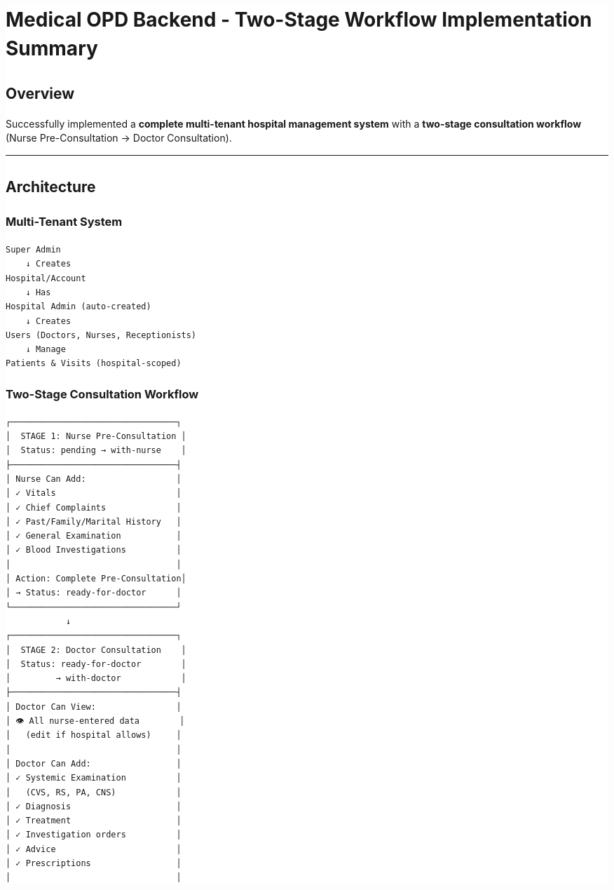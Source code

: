 # Medical OPD Backend - Two-Stage Workflow Implementation Summary

## Overview

Successfully implemented a **complete multi-tenant hospital management system** with a **two-stage consultation workflow** (Nurse Pre-Consultation → Doctor Consultation).

---

## Architecture

### Multi-Tenant System

```
Super Admin
    ↓ Creates
Hospital/Account
    ↓ Has
Hospital Admin (auto-created)
    ↓ Creates
Users (Doctors, Nurses, Receptionists)
    ↓ Manage
Patients & Visits (hospital-scoped)
```

### Two-Stage Consultation Workflow

```
┌─────────────────────────────────┐
│  STAGE 1: Nurse Pre-Consultation │
│  Status: pending → with-nurse    │
├─────────────────────────────────┤
│ Nurse Can Add:                  │
│ ✓ Vitals                        │
│ ✓ Chief Complaints              │
│ ✓ Past/Family/Marital History   │
│ ✓ General Examination           │
│ ✓ Blood Investigations          │
│                                 │
│ Action: Complete Pre-Consultation│
│ → Status: ready-for-doctor      │
└─────────────────────────────────┘
            ↓
┌─────────────────────────────────┐
│  STAGE 2: Doctor Consultation    │
│  Status: ready-for-doctor        │
│         → with-doctor            │
├─────────────────────────────────┤
│ Doctor Can View:                │
│ 👁️ All nurse-entered data        │
│   (edit if hospital allows)     │
│                                 │
│ Doctor Can Add:                 │
│ ✓ Systemic Examination          │
│   (CVS, RS, PA, CNS)            │
│ ✓ Diagnosis                     │
│ ✓ Treatment                     │
│ ✓ Investigation orders          │
│ ✓ Advice                        │
│ ✓ Prescriptions                 │
│                                 │
```